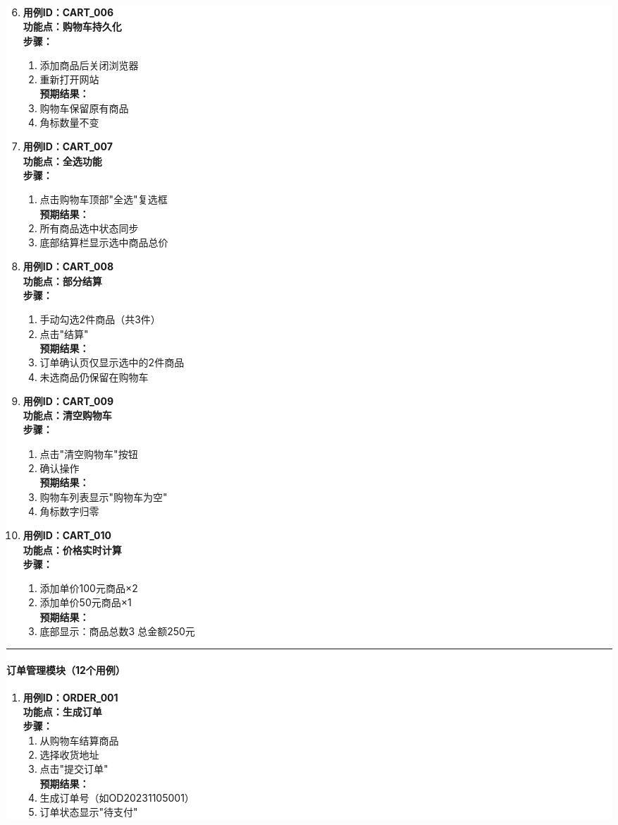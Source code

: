 6. **用例ID：CART_006**  
   **功能点：购物车持久化**  
   **步骤：**  
    1. 添加商品后关闭浏览器  
    2. 重新打开网站  
   **预期结果：**  
    1. 购物车保留原有商品  
    2. 角标数量不变  

7. **用例ID：CART_007**  
   **功能点：全选功能**  
   **步骤：**  
    1. 点击购物车顶部"全选"复选框  
   **预期结果：**  
    1. 所有商品选中状态同步  
    2. 底部结算栏显示选中商品总价  

8. **用例ID：CART_008**  
   **功能点：部分结算**  
   **步骤：**  
    1. 手动勾选2件商品（共3件）  
    2. 点击"结算"  
   **预期结果：**  
    1. 订单确认页仅显示选中的2件商品  
    2. 未选商品仍保留在购物车  

9. **用例ID：CART_009**  
   **功能点：清空购物车**  
   **步骤：**  
    1. 点击"清空购物车"按钮  
    2. 确认操作  
   **预期结果：**  
    1. 购物车列表显示"购物车为空"  
    2. 角标数字归零  

10. **用例ID：CART_010**  
    **功能点：价格实时计算**  
    **步骤：**  
     1. 添加单价100元商品×2  
     2. 添加单价50元商品×1  
    **预期结果：**  
     1. 底部显示：商品总数3 总金额250元  

---

#### **订单管理模块（12个用例）**
1. **用例ID：ORDER_001**  
   **功能点：生成订单**  
   **步骤：**  
    1. 从购物车结算商品  
    2. 选择收货地址  
    3. 点击"提交订单"  
   **预期结果：**  
    1. 生成订单号（如OD20231105001）  
    2. 订单状态显示"待支付"  
